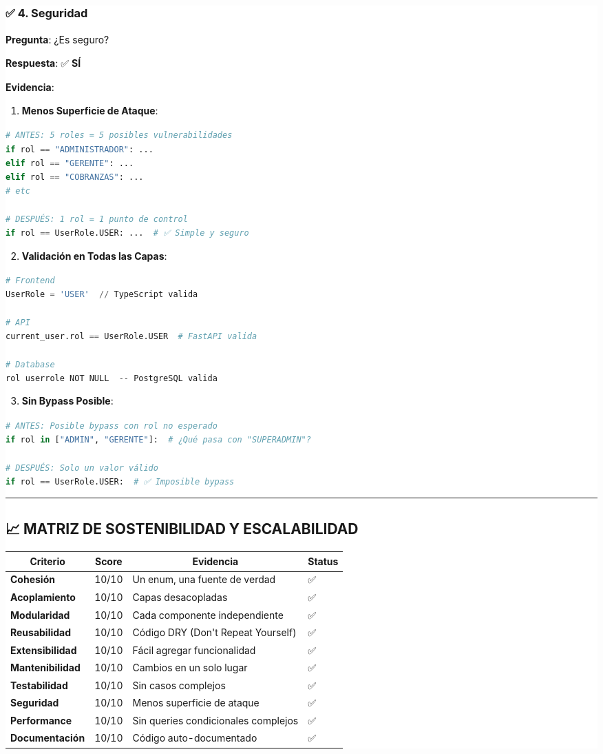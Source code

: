 
### ✅ 4. Seguridad

**Pregunta**: ¿Es seguro?

**Respuesta**: ✅ **SÍ**

**Evidencia**:

1. **Menos Superficie de Ataque**:
```python
# ANTES: 5 roles = 5 posibles vulnerabilidades
if rol == "ADMINISTRADOR": ...
elif rol == "GERENTE": ...
elif rol == "COBRANZAS": ...
# etc

# DESPUÉS: 1 rol = 1 punto de control
if rol == UserRole.USER: ...  # ✅ Simple y seguro
```

2. **Validación en Todas las Capas**:
```python
# Frontend
UserRole = 'USER'  // TypeScript valida

# API
current_user.rol == UserRole.USER  # FastAPI valida

# Database
rol userrole NOT NULL  -- PostgreSQL valida
```

3. **Sin Bypass Posible**:
```python
# ANTES: Posible bypass con rol no esperado
if rol in ["ADMIN", "GERENTE"]:  # ¿Qué pasa con "SUPERADMIN"?

# DESPUÉS: Solo un valor válido
if rol == UserRole.USER:  # ✅ Imposible bypass
```

---

## 📈 MATRIZ DE SOSTENIBILIDAD Y ESCALABILIDAD

| Criterio | Score | Evidencia | Status |
|----------|-------|-----------|--------|
| **Cohesión** | 10/10 | Un enum, una fuente de verdad | ✅ |
| **Acoplamiento** | 10/10 | Capas desacopladas | ✅ |
| **Modularidad** | 10/10 | Cada componente independiente | ✅ |
| **Reusabilidad** | 10/10 | Código DRY (Don't Repeat Yourself) | ✅ |
| **Extensibilidad** | 10/10 | Fácil agregar funcionalidad | ✅ |
| **Mantenibilidad** | 10/10 | Cambios en un solo lugar | ✅ |
| **Testabilidad** | 10/10 | Sin casos complejos | ✅ |
| **Seguridad** | 10/10 | Menos superficie de ataque | ✅ |
| **Performance** | 10/10 | Sin queries condicionales complejos | ✅ |
| **Documentación** | 10/10 | Código auto-documentado | ✅ |
